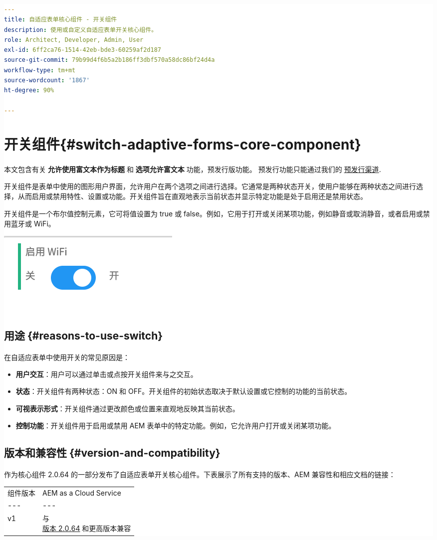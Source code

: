 ```yaml
---
title: 自适应表单核心组件 - 开关组件
description: 使用或自定义自适应表单开关核心组件。
role: Architect, Developer, Admin, User
exl-id: 6ff2ca76-1514-42eb-bde3-60259af2d187
source-git-commit: 79b99d4f6b5a2b186ff3dbf570a58dc86bf24d4a
workflow-type: tm+mt
source-wordcount: '1867'
ht-degree: 90%

---
```


# 开关组件{#switch-adaptive-forms-core-component}

<span class="preview"> 本文包含有关 **允许使用富文本作为标题** 和 **选项允许富文本**  功能，预发行版功能。 预发行功能只能通过我们的 [预发行渠道](https://experienceleague.adobe.com/docs/experience-manager-cloud-service/content/release-notes/prerelease.html#new-features).</span>

开关组件是表单中使用的图形用户界面，允许用户在两个选项之间进行选择。它通常是两种状态开关，使用户能够在两种状态之间进行选择，从而启用或禁用特性、设置或功能。开关组件旨在直观地表示当前状态并显示特定功能是处于启用还是禁用状态。

开关组件是一个布尔值控制元素，它可将值设置为 true 或 false。例如，它用于打开或关闭某项功能，例如静音或取消静音，或者启用或禁用蓝牙或 WiFi。

![开关组件示例](/help/adaptive-forms/assets/switch-example.png)

## 用途 {#reasons-to-use-switch}

在自适应表单中使用开关的常见原因是：

- **用户交互**：用户可以通过单击或点按开关组件来与之交互。

- **状态**：开关组件有两种状态：ON 和 OFF。开关组件的初始状态取决于默认设置或它控制的功能的当前状态。

- **可视表示形式**：开关组件通过更改颜色或位置来直观地反映其当前状态。

- **控制功能**：开关组件用于启用或禁用 AEM 表单中的特定功能。例如，它允许用户打开或关闭某项功能。

## 版本和兼容性 {#version-and-compatibility}

作为核心组件 2.0.64 的一部分发布了自适应表单开关核心组件。下表展示了所有支持的版本、AEM 兼容性和相应文档的链接：

|  |  |
|---|---|
| 组件版本 | AEM as a Cloud Service |
| --- | --- |
| v1 | 与<br>[版本 2.0.64](/help/adaptive-forms/version.md) 和更高版本兼容 | 兼容 | 兼容 |
